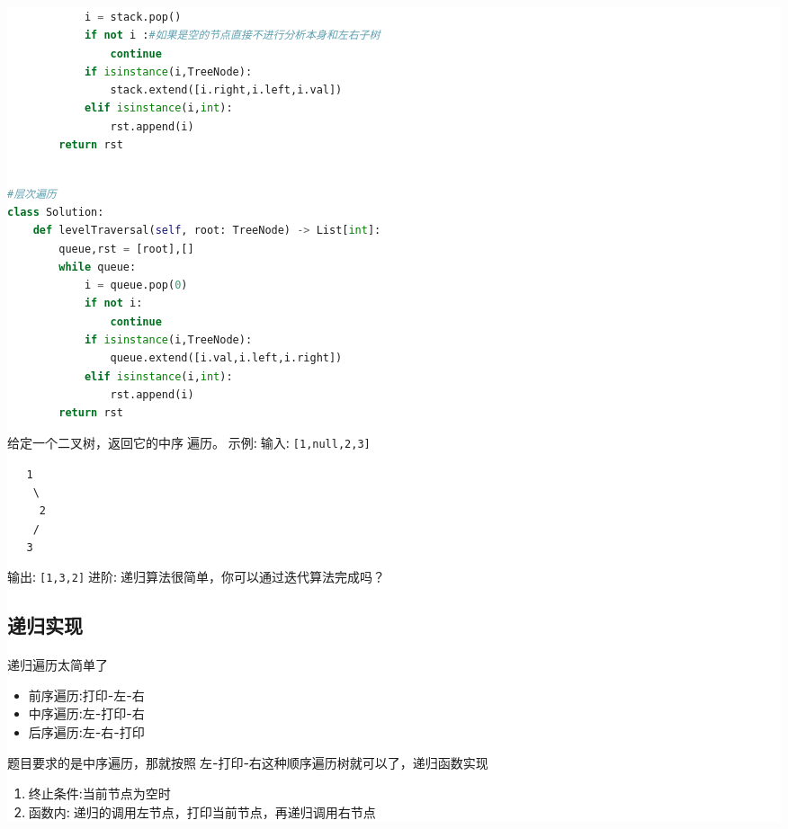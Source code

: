 ```python
            i = stack.pop()
            if not i :#如果是空的节点直接不进行分析本身和左右子树
                continue
            if isinstance(i,TreeNode):
                stack.extend([i.right,i.left,i.val])
            elif isinstance(i,int):
                rst.append(i)
        return rst
    

```

```python
#层次遍历
class Solution:
    def levelTraversal(self, root: TreeNode) -> List[int]:
        queue,rst = [root],[]
        while queue:
            i = queue.pop(0)
            if not i:
                continue
            if isinstance(i,TreeNode):
                queue.extend([i.val,i.left,i.right])
            elif isinstance(i,int):
                rst.append(i)
        return rst
```

给定一个二叉树，返回它的中序 遍历。
示例:
输入: `[1,null,2,3]`

```
   1
    \
     2
    /
   3
```

输出: `[1,3,2]`
进阶: 递归算法很简单，你可以通过迭代算法完成吗？

## 递归实现

递归遍历太简单了

- 前序遍历:打印-左-右
- 中序遍历:左-打印-右
- 后序遍历:左-右-打印

题目要求的是中序遍历，那就按照 左-打印-右这种顺序遍历树就可以了，递归函数实现

1. 终止条件:当前节点为空时
2. 函数内: 递归的调用左节点，打印当前节点，再递归调用右节点
